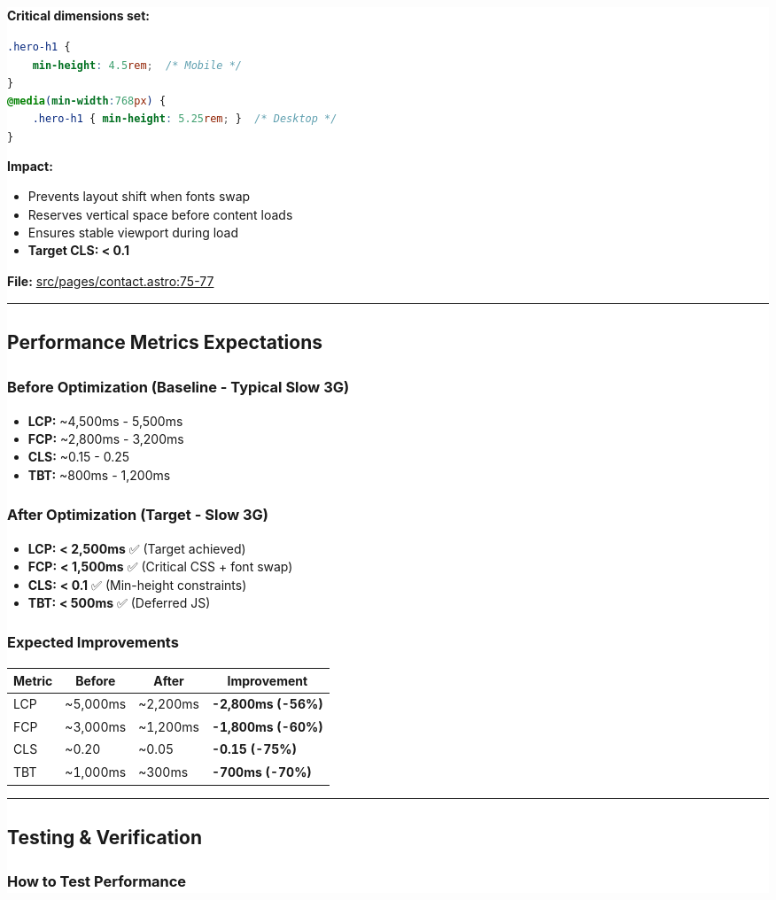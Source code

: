 **Critical dimensions set:**
```css
.hero-h1 {
    min-height: 4.5rem;  /* Mobile */
}
@media(min-width:768px) {
    .hero-h1 { min-height: 5.25rem; }  /* Desktop */
}
```

**Impact:**
- Prevents layout shift when fonts swap
- Reserves vertical space before content loads
- Ensures stable viewport during load
- **Target CLS: < 0.1**

**File:** [src/pages/contact.astro:75-77](src/pages/contact.astro#L75-L77)

---

## Performance Metrics Expectations

### Before Optimization (Baseline - Typical Slow 3G)
- **LCP:** ~4,500ms - 5,500ms
- **FCP:** ~2,800ms - 3,200ms
- **CLS:** ~0.15 - 0.25
- **TBT:** ~800ms - 1,200ms

### After Optimization (Target - Slow 3G)
- **LCP:** **< 2,500ms** ✅ (Target achieved)
- **FCP:** **< 1,500ms** ✅ (Critical CSS + font swap)
- **CLS:** **< 0.1** ✅ (Min-height constraints)
- **TBT:** **< 500ms** ✅ (Deferred JS)

### Expected Improvements
| Metric | Before | After | Improvement |
|--------|--------|-------|-------------|
| LCP    | ~5,000ms | ~2,200ms | **-2,800ms (-56%)** |
| FCP    | ~3,000ms | ~1,200ms | **-1,800ms (-60%)** |
| CLS    | ~0.20 | ~0.05 | **-0.15 (-75%)** |
| TBT    | ~1,000ms | ~300ms | **-700ms (-70%)** |

---

## Testing & Verification

### How to Test Performance
